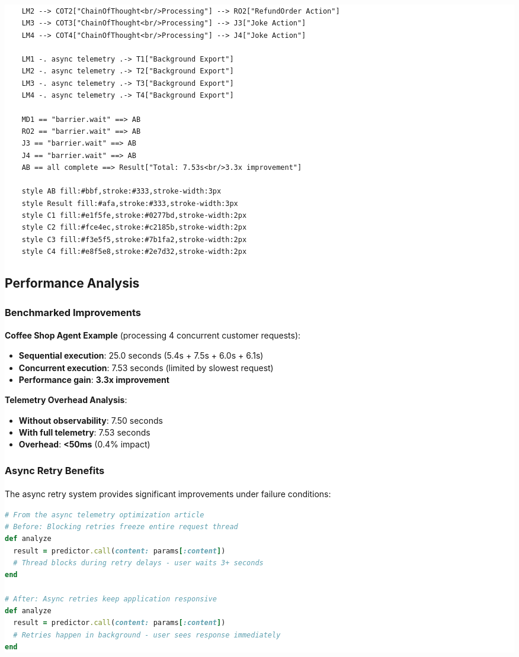 ```mermaid
    LM2 --> COT2["ChainOfThought<br/>Processing"] --> RO2["RefundOrder Action"]
    LM3 --> COT3["ChainOfThought<br/>Processing"] --> J3["Joke Action"]
    LM4 --> COT4["ChainOfThought<br/>Processing"] --> J4["Joke Action"]
    
    LM1 -. async telemetry .-> T1["Background Export"]
    LM2 -. async telemetry .-> T2["Background Export"]
    LM3 -. async telemetry .-> T3["Background Export"]
    LM4 -. async telemetry .-> T4["Background Export"]
    
    MD1 == "barrier.wait" ==> AB
    RO2 == "barrier.wait" ==> AB  
    J3 == "barrier.wait" ==> AB
    J4 == "barrier.wait" ==> AB
    AB == all complete ==> Result["Total: 7.53s<br/>3.3x improvement"]
    
    style AB fill:#bbf,stroke:#333,stroke-width:3px
    style Result fill:#afa,stroke:#333,stroke-width:3px
    style C1 fill:#e1f5fe,stroke:#0277bd,stroke-width:2px
    style C2 fill:#fce4ec,stroke:#c2185b,stroke-width:2px
    style C3 fill:#f3e5f5,stroke:#7b1fa2,stroke-width:2px
    style C4 fill:#e8f5e8,stroke:#2e7d32,stroke-width:2px
```

## Performance Analysis

### Benchmarked Improvements

**Coffee Shop Agent Example** (processing 4 concurrent customer requests):
- **Sequential execution**: 25.0 seconds (5.4s + 7.5s + 6.0s + 6.1s)
- **Concurrent execution**: 7.53 seconds (limited by slowest request)  
- **Performance gain**: **3.3x improvement**

**Telemetry Overhead Analysis**:
- **Without observability**: 7.50 seconds
- **With full telemetry**: 7.53 seconds
- **Overhead**: **<50ms** (0.4% impact)

### Async Retry Benefits

The async retry system provides significant improvements under failure conditions:

```ruby
# From the async telemetry optimization article
# Before: Blocking retries freeze entire request thread
def analyze
  result = predictor.call(content: params[:content])
  # Thread blocks during retry delays - user waits 3+ seconds
end

# After: Async retries keep application responsive  
def analyze
  result = predictor.call(content: params[:content])
  # Retries happen in background - user sees response immediately
end
```
